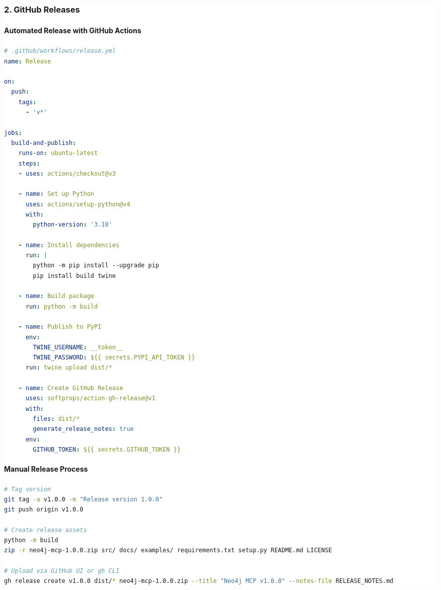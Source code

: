 ### 2. GitHub Releases

#### Automated Release with GitHub Actions

```yaml
# .github/workflows/release.yml
name: Release

on:
  push:
    tags:
      - 'v*'

jobs:
  build-and-publish:
    runs-on: ubuntu-latest
    steps:
    - uses: actions/checkout@v3

    - name: Set up Python
      uses: actions/setup-python@v4
      with:
        python-version: '3.10'

    - name: Install dependencies
      run: |
        python -m pip install --upgrade pip
        pip install build twine

    - name: Build package
      run: python -m build

    - name: Publish to PyPI
      env:
        TWINE_USERNAME: __token__
        TWINE_PASSWORD: ${{ secrets.PYPI_API_TOKEN }}
      run: twine upload dist/*

    - name: Create GitHub Release
      uses: softprops/action-gh-release@v1
      with:
        files: dist/*
        generate_release_notes: true
      env:
        GITHUB_TOKEN: ${{ secrets.GITHUB_TOKEN }}
```

#### Manual Release Process
```bash
# Tag version
git tag -a v1.0.0 -m "Release version 1.0.0"
git push origin v1.0.0

# Create release assets
python -m build
zip -r neo4j-mcp-1.0.0.zip src/ docs/ examples/ requirements.txt setup.py README.md LICENSE

# Upload via GitHub UI or gh CLI
gh release create v1.0.0 dist/* neo4j-mcp-1.0.0.zip --title "Neo4j MCP v1.0.0" --notes-file RELEASE_NOTES.md
```
